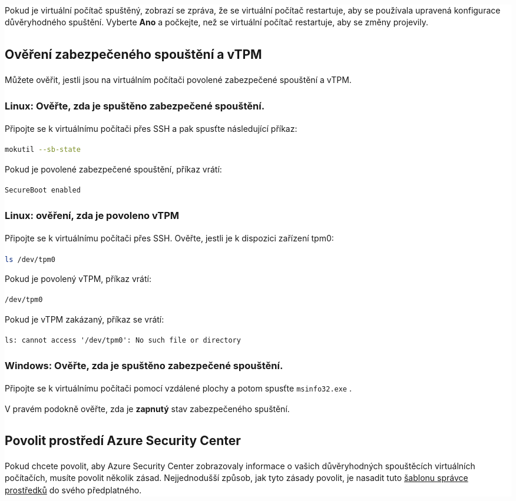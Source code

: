 Pokud je virtuální počítač spuštěný, zobrazí se zpráva, že se virtuální počítač restartuje, aby se používala upravená konfigurace důvěryhodného spuštění. Vyberte **Ano** a počkejte, než se virtuální počítač restartuje, aby se změny projevily.


## <a name="verify-secure-boot-and-vtpm"></a>Ověření zabezpečeného spouštění a vTPM

Můžete ověřit, jestli jsou na virtuálním počítači povolené zabezpečené spouštění a vTPM.
    
### <a name="linux-validate-if-secure-boot-is-running"></a>Linux: Ověřte, zda je spuštěno zabezpečené spouštění.

Připojte se k virtuálnímu počítači přes SSH a pak spusťte následující příkaz: 

```bash
mokutil --sb-state
```

Pokud je povolené zabezpečené spouštění, příkaz vrátí:
 
```bash
SecureBoot enabled 
```

### <a name="linux-validate-if-vtpm-is-enabled"></a>Linux: ověření, zda je povoleno vTPM

Připojte se k virtuálnímu počítači přes SSH. Ověřte, jestli je k dispozici zařízení tpm0: 

```bash
ls /dev/tpm0
```

Pokud je povolený vTPM, příkaz vrátí:

```output
/dev/tpm0
```

Pokud je vTPM zakázaný, příkaz se vrátí:

```output
ls: cannot access '/dev/tpm0': No such file or directory
```

### <a name="windows-validate-that-secure-boot-is-running"></a>Windows: Ověřte, zda je spuštěno zabezpečené spouštění.

Připojte se k virtuálnímu počítači pomocí vzdálené plochy a potom spusťte `msinfo32.exe` .

V pravém podokně ověřte, zda je **zapnutý** stav zabezpečeného spuštění.

## <a name="enable-the-azure-security-center-experience"></a>Povolit prostředí Azure Security Center

Pokud chcete povolit, aby Azure Security Center zobrazovaly informace o vašich důvěryhodných spouštěcích virtuálních počítačích, musíte povolit několik zásad. Nejjednodušší způsob, jak tyto zásady povolit, je nasadit tuto [šablonu správce prostředků](https://github.com/prash200/azure-quickstart-templates/tree/master/101-asc-trustedlaunch-policies) do svého předplatného. 
